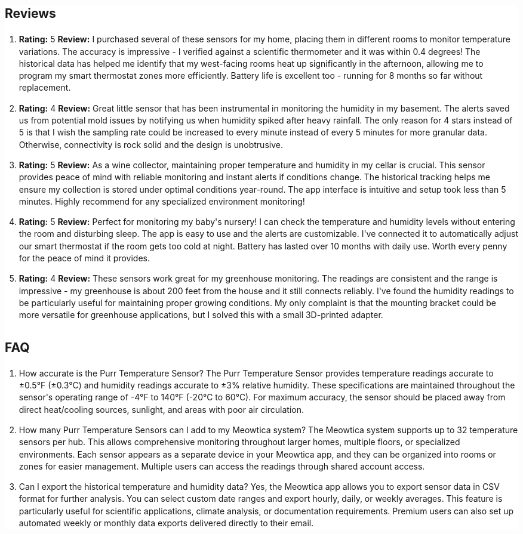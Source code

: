 ## Reviews
1) **Rating:** 5
   **Review:** I purchased several of these sensors for my home, placing them in different rooms to monitor temperature variations. The accuracy is impressive - I verified against a scientific thermometer and it was within 0.4 degrees! The historical data has helped me identify that my west-facing rooms heat up significantly in the afternoon, allowing me to program my smart thermostat zones more efficiently. Battery life is excellent too - running for 8 months so far without replacement.

2) **Rating:** 4
   **Review:** Great little sensor that has been instrumental in monitoring the humidity in my basement. The alerts saved us from potential mold issues by notifying us when humidity spiked after heavy rainfall. The only reason for 4 stars instead of 5 is that I wish the sampling rate could be increased to every minute instead of every 5 minutes for more granular data. Otherwise, connectivity is rock solid and the design is unobtrusive.

3) **Rating:** 5
   **Review:** As a wine collector, maintaining proper temperature and humidity in my cellar is crucial. This sensor provides peace of mind with reliable monitoring and instant alerts if conditions change. The historical tracking helps me ensure my collection is stored under optimal conditions year-round. The app interface is intuitive and setup took less than 5 minutes. Highly recommend for any specialized environment monitoring!

4) **Rating:** 5
   **Review:** Perfect for monitoring my baby's nursery! I can check the temperature and humidity levels without entering the room and disturbing sleep. The app is easy to use and the alerts are customizable. I've connected it to automatically adjust our smart thermostat if the room gets too cold at night. Battery has lasted over 10 months with daily use. Worth every penny for the peace of mind it provides.

5) **Rating:** 4
   **Review:** These sensors work great for my greenhouse monitoring. The readings are consistent and the range is impressive - my greenhouse is about 200 feet from the house and it still connects reliably. I've found the humidity readings to be particularly useful for maintaining proper growing conditions. My only complaint is that the mounting bracket could be more versatile for greenhouse applications, but I solved this with a small 3D-printed adapter.

## FAQ
1) How accurate is the Purr Temperature Sensor?
   The Purr Temperature Sensor provides temperature readings accurate to ±0.5°F (±0.3°C) and humidity readings accurate to ±3% relative humidity. These specifications are maintained throughout the sensor's operating range of -4°F to 140°F (-20°C to 60°C). For maximum accuracy, the sensor should be placed away from direct heat/cooling sources, sunlight, and areas with poor air circulation.

2) How many Purr Temperature Sensors can I add to my Meowtica system?
   The Meowtica system supports up to 32 temperature sensors per hub. This allows comprehensive monitoring throughout larger homes, multiple floors, or specialized environments. Each sensor appears as a separate device in your Meowtica app, and they can be organized into rooms or zones for easier management. Multiple users can access the readings through shared account access.

3) Can I export the historical temperature and humidity data?
   Yes, the Meowtica app allows you to export sensor data in CSV format for further analysis. You can select custom date ranges and export hourly, daily, or weekly averages. This feature is particularly useful for scientific applications, climate analysis, or documentation requirements. Premium users can also set up automated weekly or monthly data exports delivered directly to their email.
